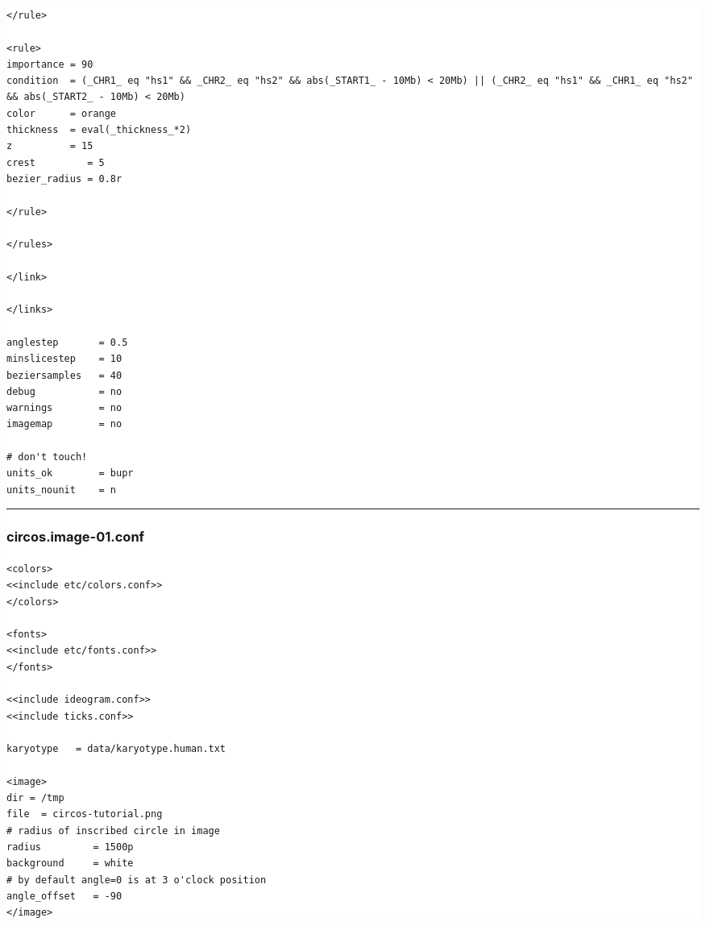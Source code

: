    </rule>
    
    <rule>
    importance = 90
    condition  = (_CHR1_ eq "hs1" && _CHR2_ eq "hs2" && abs(_START1_ - 10Mb) < 20Mb) || (_CHR2_ eq "hs1" && _CHR1_ eq "hs2" && abs(_START2_ - 10Mb) < 20Mb)
    color      = orange
    thickness  = eval(_thickness_*2)
    z          = 15
    crest         = 5
    bezier_radius = 0.8r
    
    </rule>
    
    </rules>
    
    </link>
    
    </links>
    
    anglestep       = 0.5
    minslicestep    = 10
    beziersamples   = 40
    debug           = no
    warnings        = no
    imagemap        = no
    
    # don't touch!
    units_ok        = bupr
    units_nounit    = n
    
    

  

* * *

### circos.image-01.conf

    
    
    <colors>
    <<include etc/colors.conf>>
    </colors>
    
    <fonts>
    <<include etc/fonts.conf>>
    </fonts>
    
    <<include ideogram.conf>>
    <<include ticks.conf>>
    
    karyotype   = data/karyotype.human.txt
    
    <image>
    dir = /tmp
    file  = circos-tutorial.png
    # radius of inscribed circle in image
    radius         = 1500p
    background     = white
    # by default angle=0 is at 3 o'clock position
    angle_offset   = -90
    </image>
    